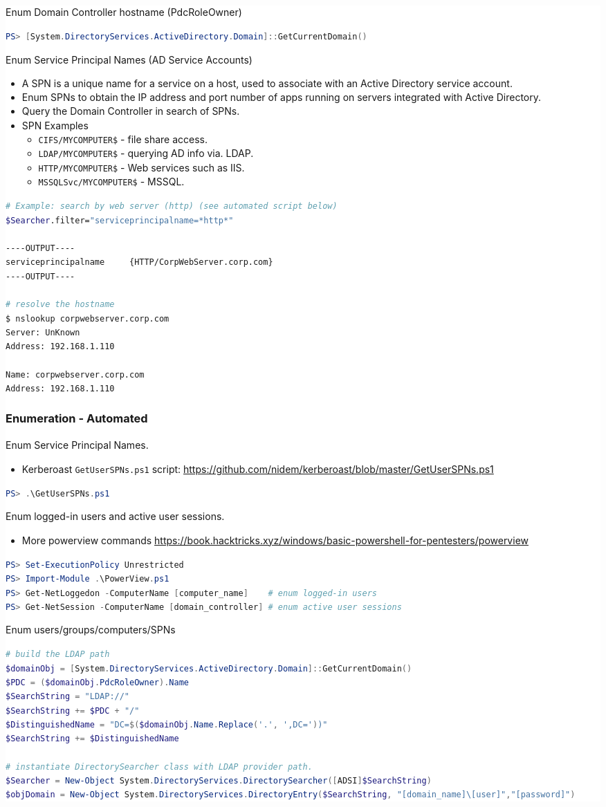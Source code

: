 Enum Domain Controller hostname (PdcRoleOwner)
```powershell
PS> [System.DirectoryServices.ActiveDirectory.Domain]::GetCurrentDomain()
```

Enum Service Principal Names (AD Service Accounts)
* A SPN is a unique name for a service on a host, used to associate with an Active Directory service account.
* Enum SPNs to obtain the IP address and port number of apps running on servers integrated with Active Directory.
* Query the Domain Controller in search of SPNs.
* SPN Examples
  * `CIFS/MYCOMPUTER$` - file share access.
  * `LDAP/MYCOMPUTER$` - querying AD info via. LDAP.
  * `HTTP/MYCOMPUTER$` - Web services such as IIS.
  * `MSSQLSvc/MYCOMPUTER$` - MSSQL.

```bash
# Example: search by web server (http) (see automated script below)
$Searcher.filter="serviceprincipalname=*http*"

----OUTPUT----
serviceprincipalname     {HTTP/CorpWebServer.corp.com}
----OUTPUT----

# resolve the hostname
$ nslookup corpwebserver.corp.com
Server: UnKnown
Address: 192.168.1.110

Name: corpwebserver.corp.com
Address: 192.168.1.110
```


### Enumeration - Automated

Enum Service Principal Names.
* Kerberoast `GetUserSPNs.ps1` script: https://github.com/nidem/kerberoast/blob/master/GetUserSPNs.ps1
```powershell
PS> .\GetUserSPNs.ps1
```

Enum logged-in users and active user sessions.
* More powerview commands https://book.hacktricks.xyz/windows/basic-powershell-for-pentesters/powerview
```powershell
PS> Set-ExecutionPolicy Unrestricted
PS> Import-Module .\PowerView.ps1
PS> Get-NetLoggedon -ComputerName [computer_name]    # enum logged-in users
PS> Get-NetSession -ComputerName [domain_controller] # enum active user sessions
```

Enum users/groups/computers/SPNs
```powershell
# build the LDAP path
$domainObj = [System.DirectoryServices.ActiveDirectory.Domain]::GetCurrentDomain()
$PDC = ($domainObj.PdcRoleOwner).Name
$SearchString = "LDAP://"
$SearchString += $PDC + "/"
$DistinguishedName = "DC=$($domainObj.Name.Replace('.', ',DC='))"
$SearchString += $DistinguishedName

# instantiate DirectorySearcher class with LDAP provider path.
$Searcher = New-Object System.DirectoryServices.DirectorySearcher([ADSI]$SearchString)
$objDomain = New-Object System.DirectoryServices.DirectoryEntry($SearchString, "[domain_name]\[user]","[password]")
```